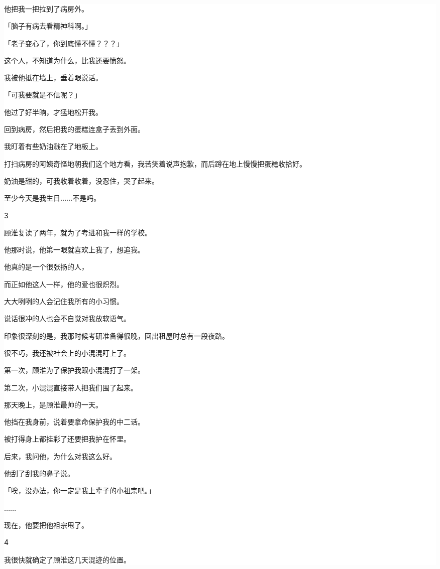 他把我一把拉到了病房外。

「脑子有病去看精神科啊。」

「老子变心了，你到底懂不懂？？？」

这个人，不知道为什么，比我还要愤怒。

我被他抵在墙上，垂着眼说话。

「可我要就是不信呢？」

他过了好半晌，才猛地松开我。

回到病房，然后把我的蛋糕连盒子丢到外面。

我盯着有些奶油溅在了地板上。

打扫病房的阿姨奇怪地朝我们这个地方看，我苦笑着说声抱歉，而后蹲在地上慢慢把蛋糕收拾好。

奶油是甜的，可我收着收着，没忍住，哭了起来。

至少今天是我生日……不是吗。

3

顾淮复读了两年，就为了考进和我一样的学校。

他那时说，他第一眼就喜欢上我了，想追我。

他真的是一个很张扬的人，

而正如他这人一样，他的爱也很炽烈。

大大咧咧的人会记住我所有的小习惯。

说话很冲的人也会不自觉对我放软语气。

印象很深刻的是，我那时候考研准备得很晚，回出租屋时总有一段夜路。

很不巧，我还被社会上的小混混盯上了。

第一次，顾淮为了保护我跟小混混打了一架。

第二次，小混混直接带人把我们围了起来。

那天晚上，是顾淮最帅的一天。

他挡在我身前，说着要拿命保护我的中二话。

被打得身上都挂彩了还要把我护在怀里。

后来，我问他，为什么对我这么好。

他刮了刮我的鼻子说。

「唉，没办法，你一定是我上辈子的小祖宗吧。」

……

现在，他要把他祖宗甩了。

4

我很快就确定了顾淮这几天混迹的位置。
